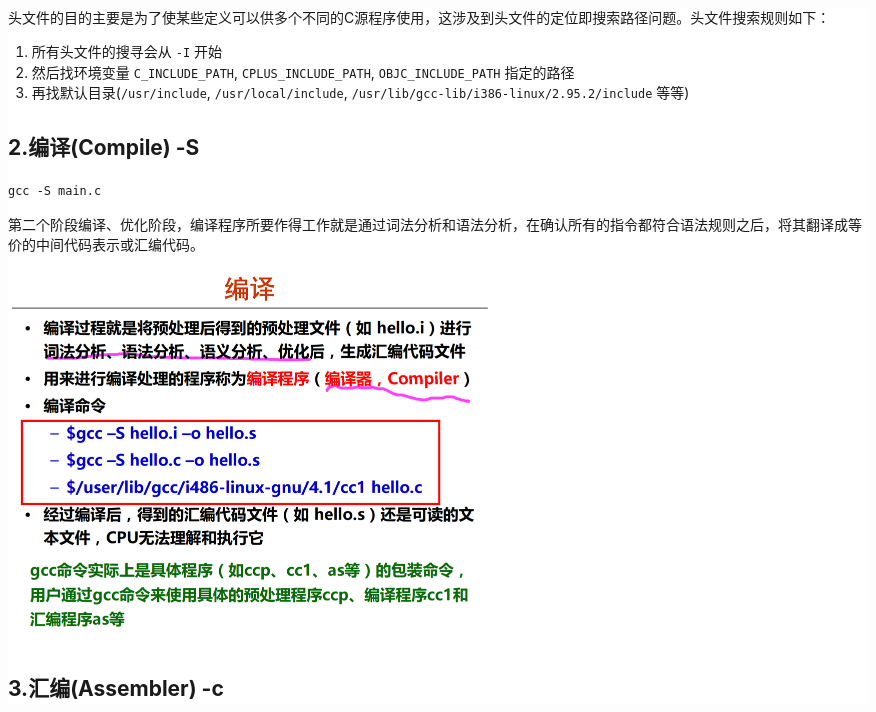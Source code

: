    

头文件的目的主要是为了使某些定义可以供多个不同的C源程序使用，这涉及到头文件的定位即搜索路径问题。头文件搜索规则如下：

1. 所有头文件的搜寻会从 `-I` 开始
2. 然后找环境变量 `C_INCLUDE_PATH`, `CPLUS_INCLUDE_PATH`, `OBJC_INCLUDE_PATH` 指定的路径
3. 再找默认目录(`/usr/include`, `/usr/local/include`, `/usr/lib/gcc-lib/i386-linux/2.95.2/include` 等等)



## 2.编译(Compile) -S

```shell
gcc -S main.c
```

第二个阶段编译、优化阶段，编译程序所要作得工作就是通过词法分析和语法分析，在确认所有的指令都符合语法规则之后，将其翻译成等价的中间代码表示或汇编代码。

<img src="assert/image-20210528231955843.png" alt="image-20210528231955843" style="zoom:50%;" />





## 3.汇编(Assembler) -c
